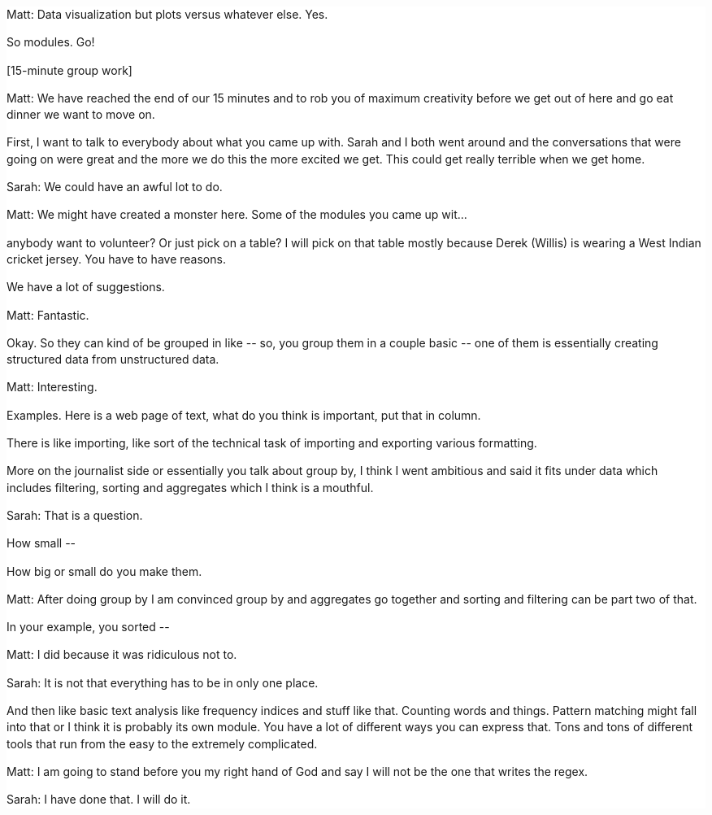 Matt: Data visualization but plots versus whatever else. Yes.

So modules. Go!  

[15-minute group work]

Matt: We have reached the end of our 15 minutes and to rob you of maximum creativity before we get out of here and go eat dinner we want to move on. 

First, I want to talk to everybody about what you came up with. Sarah and I both went around and the conversations that were going on were great and the more we do this the more excited we get. This could get really terrible when we get home. 

Sarah: We could have an awful lot to do. 

Matt: We might have created a monster here. Some of the modules you came up wit... 

anybody want to volunteer? Or just pick on a table? I will pick on that table mostly because Derek (Willis) is wearing a West Indian cricket jersey. You have to have reasons. 

We have a lot of suggestions.

Matt: Fantastic. 

Okay. So they can kind of be grouped in like -- so, you group them in a couple basic -- one of them is essentially creating structured data from unstructured data. 

Matt: Interesting. 

Examples. Here is a web page of text, what do you think is important, put that in column. 

There is like importing, like sort of the technical task of importing and exporting various formatting. 

More on the journalist side or essentially you talk about group by, I think I went ambitious and said it fits under data which includes filtering, sorting and aggregates which I think is a mouthful. 

Sarah: That is a question. 

How small -- 

How big or small do you make them. 

Matt: After doing group by I am convinced group by and aggregates go together and sorting and filtering can be part two of that. 

In your example, you sorted -- 

Matt: I did because it was ridiculous not to. 

Sarah: It is not that everything has to be in only one place. 

And then like basic text analysis like frequency indices and stuff like that. Counting words and things. Pattern matching might fall into that or I think it is probably its own module. You have a lot of different ways you can express that. Tons and tons of different tools that run from the easy to the extremely complicated. 

Matt: I am going to stand before you my right hand of God and say I will not be the one that writes the regex. 

Sarah: I have done that. I will do it. 
